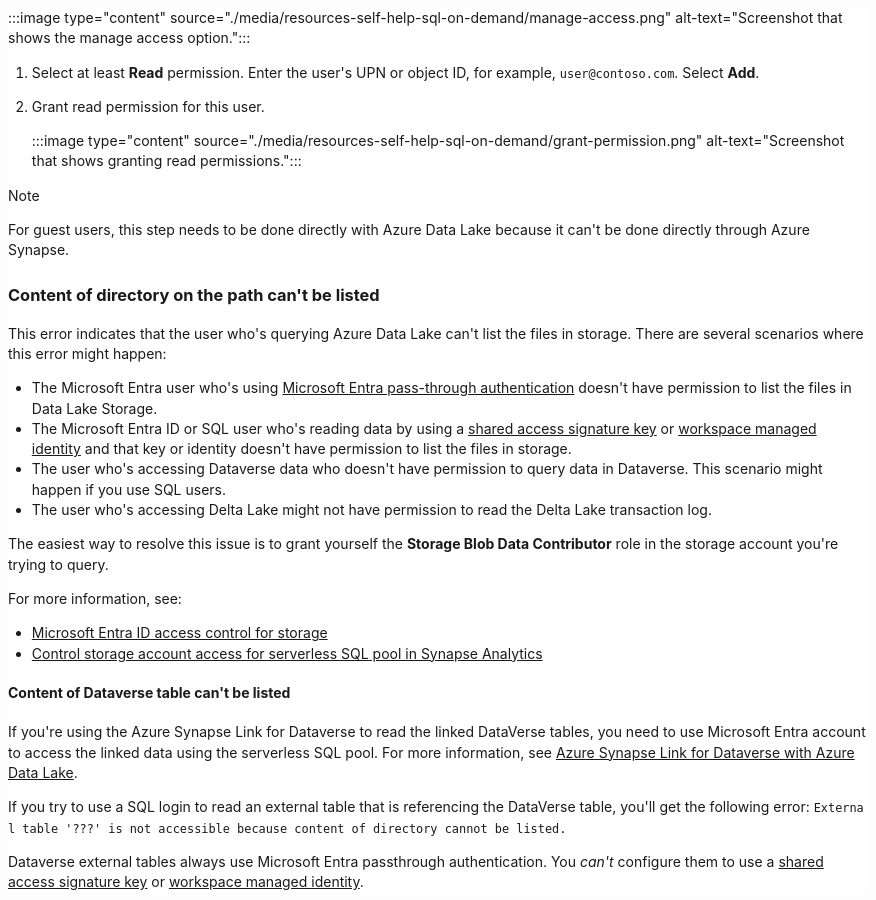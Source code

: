    :::image type="content" source="./media/resources-self-help-sql-on-demand/manage-access.png" alt-text="Screenshot that shows the manage access option.":::

1. Select at least **Read** permission. Enter the user's UPN or object ID, for example, `user@contoso.com`. Select **Add**.
1. Grant read permission for this user.

   :::image type="content" source="./media/resources-self-help-sql-on-demand/grant-permission.png" alt-text="Screenshot that shows granting read permissions.":::

> [!NOTE]  
> For guest users, this step needs to be done directly with Azure Data Lake because it can't be done directly through Azure Synapse.

### Content of directory on the path can't be listed

This error indicates that the user who's querying Azure Data Lake can't list the files in storage. There are several scenarios where this error might happen:

- The Microsoft Entra user who's using [Microsoft Entra pass-through authentication](develop-storage-files-storage-access-control.md?tabs=user-identity) doesn't have permission to list the files in Data Lake Storage.
- The Microsoft Entra ID or SQL user who's reading data by using a [shared access signature key](develop-storage-files-storage-access-control.md?tabs=shared-access-signature) or [workspace managed identity](develop-storage-files-storage-access-control.md?tabs=managed-identity) and that key or identity doesn't have permission to list the files in storage.
- The user who's accessing Dataverse data who doesn't have permission to query data in Dataverse. This scenario might happen if you use SQL users.
- The user who's accessing Delta Lake might not have permission to read the Delta Lake transaction log.

The easiest way to resolve this issue is to grant yourself the **Storage Blob Data Contributor** role in the storage account you're trying to query.

For more information, see:

- [Microsoft Entra ID access control for storage](../../storage/blobs/assign-azure-role-data-access.md)
- [Control storage account access for serverless SQL pool in Synapse Analytics](develop-storage-files-storage-access-control.md)

#### Content of Dataverse table can't be listed

If you're using the Azure Synapse Link for Dataverse to read the linked DataVerse tables, you need to use Microsoft Entra account to access the linked data using the serverless SQL pool. For more information, see [Azure Synapse Link for Dataverse with Azure Data Lake](/powerapps/maker/data-platform/azure-synapse-link-data-lake).

If you try to use a SQL login to read an external table that is referencing the DataVerse table, you'll get the following error: `External table '???' is not accessible because content of directory cannot be listed.`

Dataverse external tables always use Microsoft Entra passthrough authentication. You *can't* configure them to use a [shared access signature key](develop-storage-files-storage-access-control.md?tabs=shared-access-signature) or [workspace managed identity](develop-storage-files-storage-access-control.md?tabs=managed-identity).
